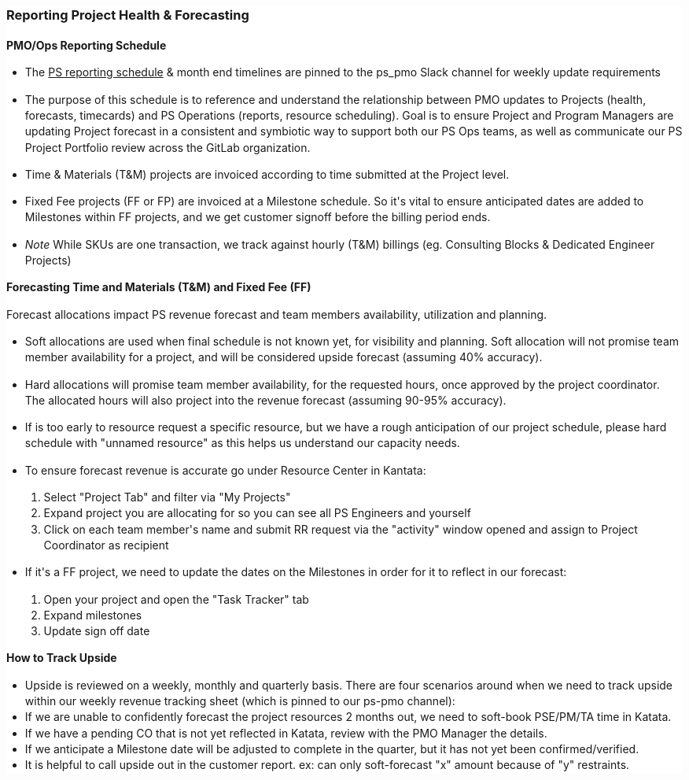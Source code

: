 ### Reporting Project Health & Forecasting

**PMO/Ops Reporting Schedule** 

- The [PS reporting schedule](https://docs.google.com/document/d/1fK9HOISuISd1NLuAU2Jc3miQVe6YUACl6y-IFqshiSU/edit?tab=t.0) & month end timelines are pinned to the ps_pmo Slack channel for weekly update requirements
- The purpose of this schedule is to reference and understand the relationship between PMO updates to Projects (health, forecasts, timecards) and PS Operations (reports, resource scheduling). Goal is to ensure Project and Program Managers are updating Project forecast in a consistent and symbiotic way to support both our PS Ops teams, as well as communicate our PS Project Portfolio review across the GitLab organization.

- Time & Materials (T&M) projects are invoiced according to time submitted at the Project level.
- Fixed Fee projects (FF or FP) are invoiced at a Milestone schedule. So it's vital to ensure anticipated dates are added to Milestones within FF projects, and we get customer signoff before the billing period ends.
- _Note_ While SKUs are one transaction, we track against hourly (T&M) billings (eg. Consulting Blocks & Dedicated Engineer Projects)

**Forecasting Time and Materials (T&M) and Fixed Fee (FF)**

Forecast allocations impact PS revenue forecast and team members availability, utilization and planning.

- Soft allocations are used when final schedule is not known yet, for visibility and planning. Soft allocation will not promise team member availability for a project, and will be considered upside forecast (assuming 40% accuracy).
- Hard allocations will promise team member availability, for the requested hours, once approved by the project coordinator. The allocated hours will also project into the revenue forecast (assuming 90-95% accuracy).
- If is too early to resource request a specific resource, but we have a rough anticipation of our project schedule, please hard schedule with "unnamed resource" as this helps us understand our capacity needs.

- To ensure forecast revenue is accurate go under Resource Center in Kantata:
  1. Select "Project Tab" and filter via "My Projects"
  2. Expand project you are allocating for so you can see all PS Engineers and yourself
  3. Click on each team member's name and submit RR request via the "activity" window opened and assign to Project Coordinator as recipient

- If it's a FF project, we need to update the dates on the Milestones in order for it to reflect in our forecast:
  1. Open your project and open the "Task Tracker" tab
  2. Expand milestones
  3. Update sign off date

**How to Track Upside**

- Upside is reviewed on a weekly, monthly and quarterly basis. There are four scenarios around when we need to track upside within our weekly revenue tracking sheet (which is pinned to our ps-pmo channel):
- If we are unable to confidently forecast the project resources 2 months out, we need to soft-book PSE/PM/TA time in Katata.
- If we have a pending CO that is not yet reflected in Katata, review with the PMO Manager the details.
- If we anticipate a Milestone date will be adjusted to complete in the quarter, but it has not yet been confirmed/verified.
- It is helpful to call upside out in the customer report. ex: can only soft-forecast "x" amount because of "y" restraints.
